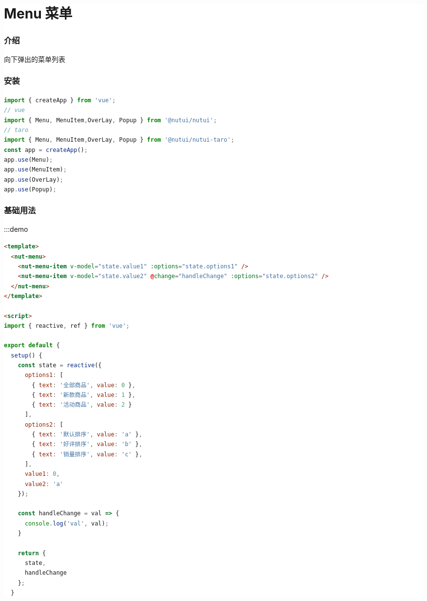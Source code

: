 # Menu 菜单

### 介绍

向下弹出的菜单列表

### 安装

``` javascript
import { createApp } from 'vue';
// vue
import { Menu, MenuItem,OverLay, Popup } from '@nutui/nutui';
// taro
import { Menu, MenuItem,OverLay, Popup } from '@nutui/nutui-taro';
const app = createApp();
app.use(Menu);
app.use(MenuItem);
app.use(OverLay);
app.use(Popup);

```


### 基础用法

:::demo

```html
<template>
  <nut-menu>
    <nut-menu-item v-model="state.value1" :options="state.options1" />
    <nut-menu-item v-model="state.value2" @change="handleChange" :options="state.options2" />
  </nut-menu>
</template>

<script>
import { reactive, ref } from 'vue';

export default {
  setup() {
    const state = reactive({
      options1: [
        { text: '全部商品', value: 0 },
        { text: '新款商品', value: 1 },
        { text: '活动商品', value: 2 }
      ],
      options2: [
        { text: '默认排序', value: 'a' },
        { text: '好评排序', value: 'b' },
        { text: '销量排序', value: 'c' },
      ],
      value1: 0,
      value2: 'a'
    });

    const handleChange = val => {
      console.log('val', val);
    }

    return {
      state,
      handleChange
    };
  }
```